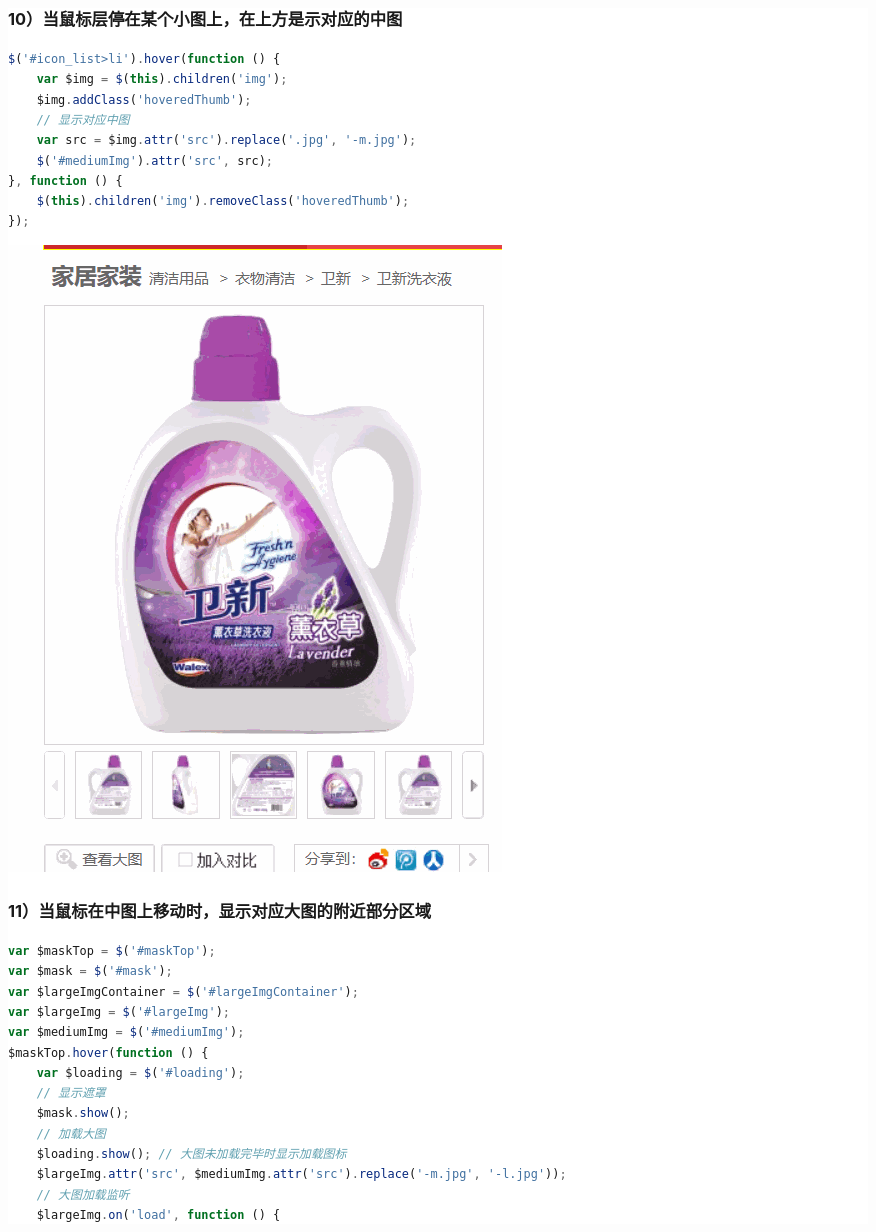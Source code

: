 ### 10）当鼠标层停在某个小图上，在上方是示对应的中图

```js
$('#icon_list>li').hover(function () {
    var $img = $(this).children('img');
    $img.addClass('hoveredThumb');
    // 显示对应中图
    var src = $img.attr('src').replace('.jpg', '-m.jpg');
    $('#mediumImg').attr('src', src);
}, function () {
    $(this).children('img').removeClass('hoveredThumb');
});
```

![当鼠标层停在某个小图上，在上方是示对应的中图](./images/FUxVsjaLdTZEAtN.gif)

### 11）当鼠标在中图上移动时，显示对应大图的附近部分区域

```js
var $maskTop = $('#maskTop');
var $mask = $('#mask');
var $largeImgContainer = $('#largeImgContainer');
var $largeImg = $('#largeImg');
var $mediumImg = $('#mediumImg');
$maskTop.hover(function () {
    var $loading = $('#loading');
    // 显示遮罩
    $mask.show();
    // 加载大图
    $loading.show(); // 大图未加载完毕时显示加载图标
    $largeImg.attr('src', $mediumImg.attr('src').replace('-m.jpg', '-l.jpg'));
    // 大图加载监听
    $largeImg.on('load', function () {
```